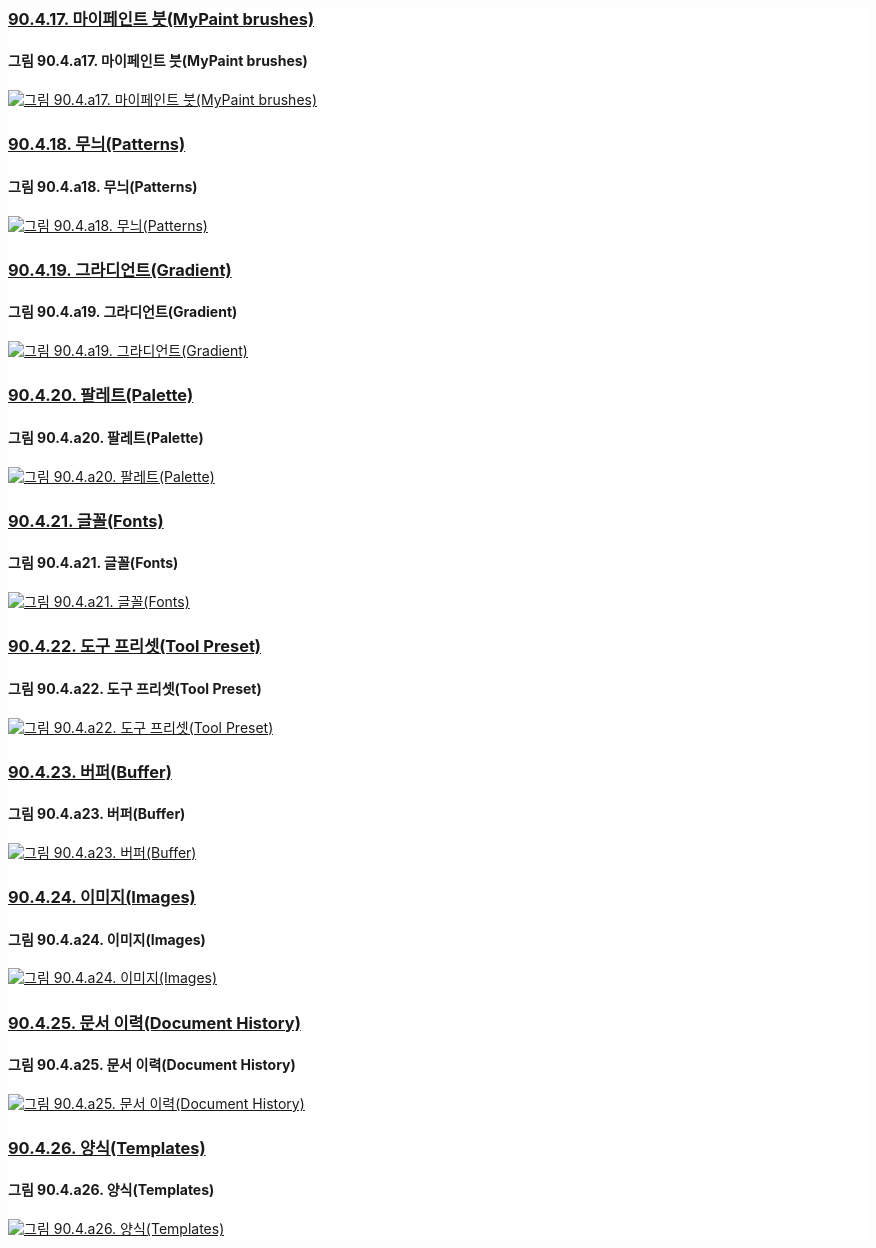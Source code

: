 ### [90.4.17. 마이페인트 붓(MyPaint brushes)](./90-04-0017-mypaint_brushes.md)
#### 그림 90.4.a17. 마이페인트 붓(MyPaint brushes)
[<img width="240" alt="그림 90.4.a17. 마이페인트 붓(MyPaint brushes)" src="https://github.com/wonder13662/gimp/assets/15767104/552c7c56-2143-475e-bf82-56263bf9dd4c">](./90-04-0017-mypaint_brushes.md)

### [90.4.18. 무늬(Patterns)](./90-04-0018-patterns.md)
#### 그림 90.4.a18. 무늬(Patterns)
[<img width="240" alt="그림 90.4.a18. 무늬(Patterns)" src="https://github.com/wonder13662/gimp/assets/15767104/21c04cb9-d354-442f-8f66-67705f566fa0">](./90-04-0018-patterns.md)

### [90.4.19. 그라디언트(Gradient)](./90-04-0019-gradient.md)
#### 그림 90.4.a19. 그라디언트(Gradient)
[<img width="240" alt="그림 90.4.a19. 그라디언트(Gradient)" src="https://github.com/wonder13662/gimp/assets/15767104/412ba716-7158-4182-8f66-df335d0547ee">](./90-04-0019-gradient.md)

### [90.4.20. 팔레트(Palette)](./90-04-0020-palette.md)
#### 그림 90.4.a20. 팔레트(Palette)
[<img width="240" alt="그림 90.4.a20. 팔레트(Palette)" src="https://github.com/wonder13662/gimp/assets/15767104/a39ce5ad-d05b-4932-b29e-e2312cba3ec9">](./90-04-0020-palette.md)

### [90.4.21. 글꼴(Fonts)](./90-04-0021-fonts.md)
#### 그림 90.4.a21. 글꼴(Fonts)
[<img width="240" alt="그림 90.4.a21. 글꼴(Fonts)" src="https://github.com/wonder13662/gimp/assets/15767104/f30495de-1429-4a4f-aa90-fa0a05c6b279">](./90-04-0021-fonts.md)

### [90.4.22. 도구 프리셋(Tool Preset)](./90-04-0022-tool_presets.md)
#### 그림 90.4.a22. 도구 프리셋(Tool Preset)
[<img width="240" alt="그림 90.4.a22. 도구 프리셋(Tool Preset)" src="https://github.com/wonder13662/gimp/assets/15767104/d9d58d12-07d0-44f8-be9c-5def3f66e15d">](./90-04-0022-tool_presets.md)

### [90.4.23. 버퍼(Buffer)](./90-04-0023-buffers.md)
#### 그림 90.4.a23. 버퍼(Buffer)
[<img width="240" alt="그림 90.4.a23. 버퍼(Buffer)" src="https://github.com/wonder13662/gimp/assets/15767104/f3737077-bc21-47de-a8e1-e8721819c4a9">](./90-04-0023-buffers.md)

### [90.4.24. 이미지(Images)](./90-04-0024-images.md)
#### 그림 90.4.a24. 이미지(Images)
[<img width="240" alt="그림 90.4.a24. 이미지(Images)" src="https://github.com/wonder13662/gimp/assets/15767104/ba2f1e0f-6acd-424e-9843-3dac9b2fb27b">](./90-04-0024-images.md)

### [90.4.25. 문서 이력(Document History)](./90-04-0025-document_history.md)
#### 그림 90.4.a25. 문서 이력(Document History)
[<img width="240" alt="그림 90.4.a25. 문서 이력(Document History)" src="https://github.com/wonder13662/gimp/assets/15767104/957e8a47-a7b5-4ffb-b25e-a8955d6b16c5">](./90-04-0025-document_history.md)

### [90.4.26. 양식(Templates)](./90-04-0026-templates.md)
#### 그림 90.4.a26. 양식(Templates)
[<img width="240" alt="그림 90.4.a26. 양식(Templates)" src="https://github.com/wonder13662/gimp/assets/15767104/656f0873-87d8-49eb-8a8d-5a17336eddd3">](./90-04-0026-templates.md)
